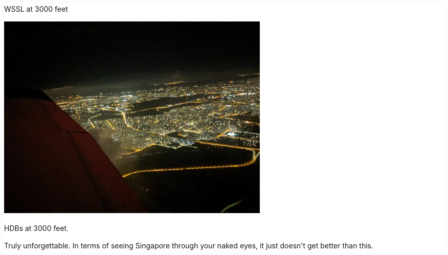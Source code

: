WSSL at 3000 feet

[![](images/wssl-night-hdb-3000-small.jpg)](images/wssl-night-hdb-3000.jpg)

HDBs at 3000 feet.

Truly unforgettable. In terms of seeing Singapore through your naked eyes, it just doesn't get better than this.